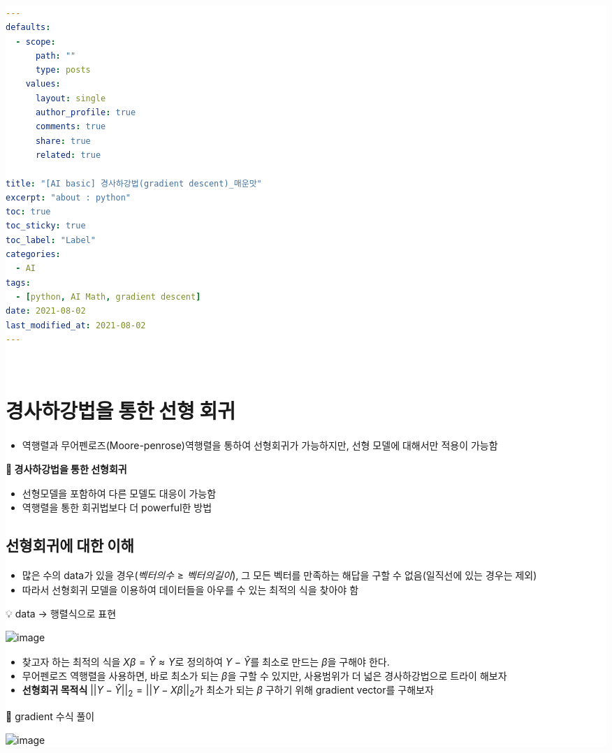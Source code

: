 ```yaml
---
defaults:
  - scope:
      path: ""
      type: posts
    values:
      layout: single
      author_profile: true
      comments: true
      share: true
      related: true

title: "[AI basic] 경사하강법(gradient descent)_매운맛"
excerpt: "about : python"
toc: true
toc_sticky: true
toc_label: "Label"
categories:
  - AI
tags:
  - [python, AI Math, gradient descent]
date: 2021-08-02
last_modified_at: 2021-08-02
---
```

<br>

# 경사하강법을 통한 선형 회귀

- 역행렬과 무어펜로즈(Moore-penrose)역행렬을 통하여 선형회귀가 가능하지만, 선형 모델에 대해서만 적용이 가능함

**🔑 경사하강법을 통한 선형회귀**

- 선형모델을 포함하여 다른 모델도 대응이 가능함
- 역행렬을 통한 회귀법보다 더 powerful한 방법

## 선형회귀에 대한 이해 

- 많은 수의 data가 있을 경우($벡터의 수≥벡터의 길이$), 그 모든 벡터를 만족하는 해답을 구할 수 없음(일직선에 있는 경우는 제외)
- 따라서 선형회귀 모델을 이용하여 데이터들을 아우를 수 있는 최적의 식을 찾아야 함

💡 data -> 행렬식으로 표현

![image](https://user-images.githubusercontent.com/77658029/127202018-d3dff48d-4964-43e8-8b8a-dea17975253f.png)

- 찾고자 하는 최적의 식을 $X\beta = \hat Y ≈ Y$로 정의하여 $Y-\hat Y$를 최소로 만드는 $\beta$을 구해야 한다.
- 무어펜로즈 역행렬을 사용하면, 바로 최소가 되는 $\beta$을 구할 수 있지만, 사용범위가 더 넓은 경사하강법으로 트라이 해보자
- **선형회귀 목적식** $||Y-\hat Y||_2 = ||Y-X\beta||_2$가 최소가 되는 $\beta$ 구하기 위해 gradient vector를 구해보자

🔑 gradient 수식 풀이

![image](https://user-images.githubusercontent.com/77658029/127207989-1e0c5c33-21ad-42f8-9d4d-0089bc31175e.png)
